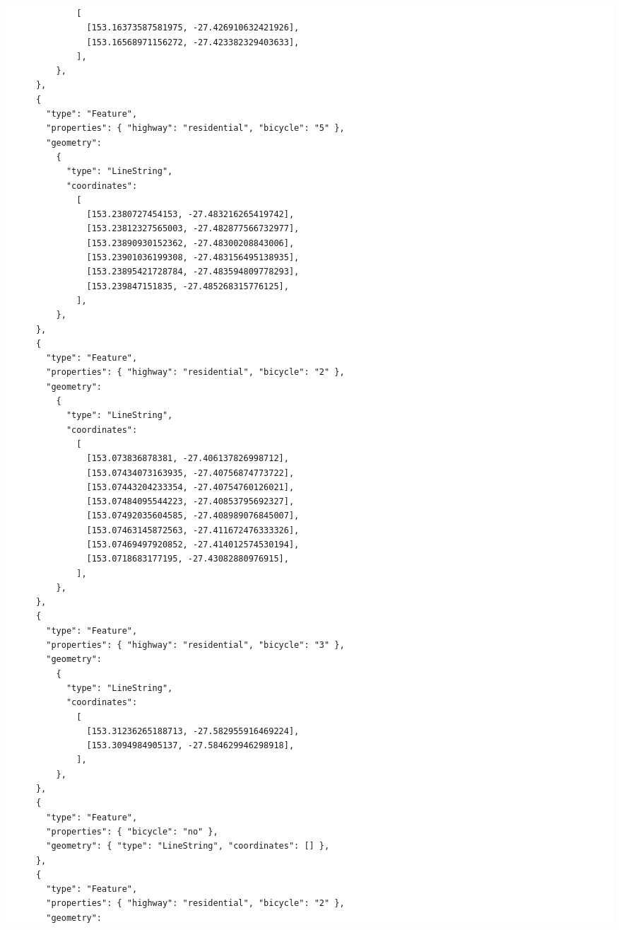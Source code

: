                   [
                    [153.16373587581975, -27.426910632421926],
                    [153.16568971156272, -27.423382329403633],
                  ],
              },
          },
          {
            "type": "Feature",
            "properties": { "highway": "residential", "bicycle": "5" },
            "geometry":
              {
                "type": "LineString",
                "coordinates":
                  [
                    [153.2380727454153, -27.483216265419742],
                    [153.23812327565003, -27.482877566732977],
                    [153.23890930152362, -27.48300208843006],
                    [153.23901036199308, -27.483156495138935],
                    [153.23895421728784, -27.483594809778293],
                    [153.239847151835, -27.485268315776125],
                  ],
              },
          },
          {
            "type": "Feature",
            "properties": { "highway": "residential", "bicycle": "2" },
            "geometry":
              {
                "type": "LineString",
                "coordinates":
                  [
                    [153.073836878381, -27.406137826998712],
                    [153.07434073163935, -27.40756874773722],
                    [153.07443204233354, -27.40754760126021],
                    [153.07484095544223, -27.40853795692327],
                    [153.07492035604585, -27.408989076845007],
                    [153.07463145872563, -27.411672476333326],
                    [153.07469497920852, -27.414012574530194],
                    [153.0718683177195, -27.43082880976915],
                  ],
              },
          },
          {
            "type": "Feature",
            "properties": { "highway": "residential", "bicycle": "3" },
            "geometry":
              {
                "type": "LineString",
                "coordinates":
                  [
                    [153.31236265188713, -27.582955916469224],
                    [153.3094984905137, -27.584629946298918],
                  ],
              },
          },
          {
            "type": "Feature",
            "properties": { "bicycle": "no" },
            "geometry": { "type": "LineString", "coordinates": [] },
          },
          {
            "type": "Feature",
            "properties": { "highway": "residential", "bicycle": "2" },
            "geometry":